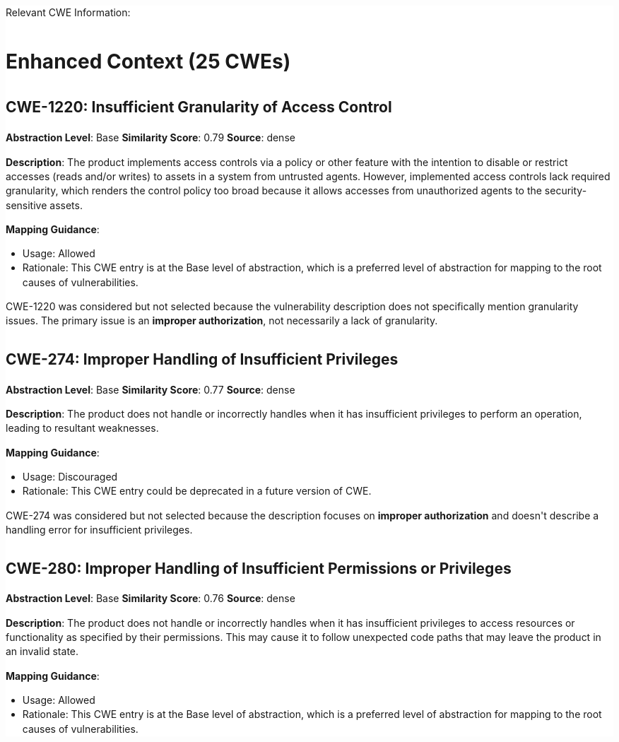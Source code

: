 Relevant CWE Information:

# Enhanced Context (25 CWEs)

## CWE-1220: Insufficient Granularity of Access Control
**Abstraction Level**: Base
**Similarity Score**: 0.79
**Source**: dense

**Description**:
The product implements access controls via a policy or other feature with the intention to disable or restrict accesses (reads and/or writes) to assets in a system from untrusted agents. However, implemented access controls lack required granularity, which renders the control policy too broad because it allows accesses from unauthorized agents to the security-sensitive assets.

**Mapping Guidance**:
- Usage: Allowed
- Rationale: This CWE entry is at the Base level of abstraction, which is a preferred level of abstraction for mapping to the root causes of vulnerabilities.

CWE-1220 was considered but not selected because the vulnerability description does not specifically mention granularity issues. The primary issue is an **improper authorization**, not necessarily a lack of granularity.

## CWE-274: Improper Handling of Insufficient Privileges
**Abstraction Level**: Base
**Similarity Score**: 0.77
**Source**: dense

**Description**:
The product does not handle or incorrectly handles when it has insufficient privileges to perform an operation, leading to resultant weaknesses.

**Mapping Guidance**:
- Usage: Discouraged
- Rationale: This CWE entry could be deprecated in a future version of CWE.

CWE-274 was considered but not selected because the description focuses on **improper authorization** and doesn't describe a handling error for insufficient privileges.

## CWE-280: Improper Handling of Insufficient Permissions or Privileges
**Abstraction Level**: Base
**Similarity Score**: 0.76
**Source**: dense

**Description**:
The product does not handle or incorrectly handles when it has insufficient privileges to access resources or functionality as specified by their permissions. This may cause it to follow unexpected code paths that may leave the product in an invalid state.

**Mapping Guidance**:
- Usage: Allowed
- Rationale: This CWE entry is at the Base level of abstraction, which is a preferred level of abstraction for mapping to the root causes of vulnerabilities.
